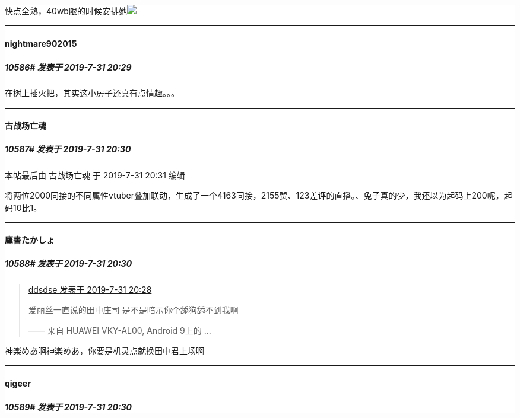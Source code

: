 


快点全熟，40wb限的时候安排她<img src="https://static.saraba1st.com/image/smiley/face2017/040.png" referrerpolicy="no-referrer">







-----

####  nightmare902015  
##### 10586#       发表于 2019-7-31 20:29




在树上插火把，其实这小房子还真有点情趣。。。







-----

####  古战场亡魂  
##### 10587#       发表于 2019-7-31 20:30



 本帖最后由 古战场亡魂 于 2019-7-31 20:31 编辑 

将两位2000同接的不同属性vtuber叠加联动，生成了一个4163同接，2155赞、123差评的直播。、兔子真的少，我还以为起码上200呢，起码10比1。







-----

####  鷹書たかしょ  
##### 10588#       发表于 2019-7-31 20:30



<blockquote><a href="httphttps://bbs.saraba1st.com/2b/forum.php?mod=redirect&amp;goto=findpost&amp;pid=44740657&amp;ptid=1848341" target="_blank">ddsdse 发表于 2019-7-31 20:28</a>

爱丽丝一直说的田中庄司 是不是暗示你个舔狗舔不到我啊


—— 来自 HUAWEI VKY-AL00, Android 9上的 ...</blockquote>
神楽めあ啊神楽めあ，你要是机灵点就换田中君上场啊







-----

####  qigeer  
##### 10589#       发表于 2019-7-31 20:30

